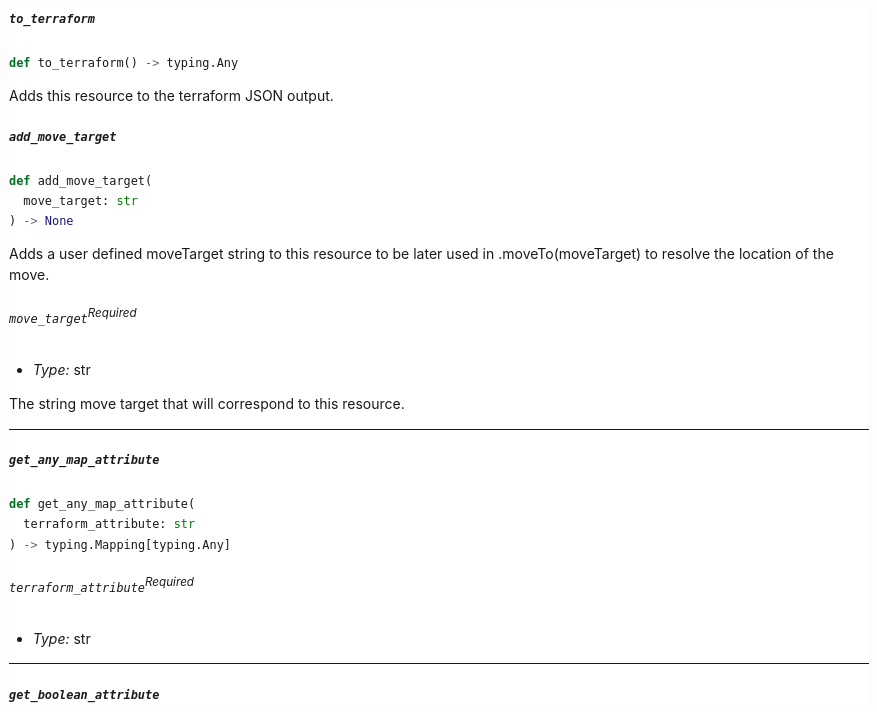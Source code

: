 ##### `to_terraform` <a name="to_terraform" id="@cdktf/provider-cloudflare.zeroTrustDeviceProfiles.ZeroTrustDeviceProfiles.toTerraform"></a>

```python
def to_terraform() -> typing.Any
```

Adds this resource to the terraform JSON output.

##### `add_move_target` <a name="add_move_target" id="@cdktf/provider-cloudflare.zeroTrustDeviceProfiles.ZeroTrustDeviceProfiles.addMoveTarget"></a>

```python
def add_move_target(
  move_target: str
) -> None
```

Adds a user defined moveTarget string to this resource to be later used in .moveTo(moveTarget) to resolve the location of the move.

###### `move_target`<sup>Required</sup> <a name="move_target" id="@cdktf/provider-cloudflare.zeroTrustDeviceProfiles.ZeroTrustDeviceProfiles.addMoveTarget.parameter.moveTarget"></a>

- *Type:* str

The string move target that will correspond to this resource.

---

##### `get_any_map_attribute` <a name="get_any_map_attribute" id="@cdktf/provider-cloudflare.zeroTrustDeviceProfiles.ZeroTrustDeviceProfiles.getAnyMapAttribute"></a>

```python
def get_any_map_attribute(
  terraform_attribute: str
) -> typing.Mapping[typing.Any]
```

###### `terraform_attribute`<sup>Required</sup> <a name="terraform_attribute" id="@cdktf/provider-cloudflare.zeroTrustDeviceProfiles.ZeroTrustDeviceProfiles.getAnyMapAttribute.parameter.terraformAttribute"></a>

- *Type:* str

---

##### `get_boolean_attribute` <a name="get_boolean_attribute" id="@cdktf/provider-cloudflare.zeroTrustDeviceProfiles.ZeroTrustDeviceProfiles.getBooleanAttribute"></a>
